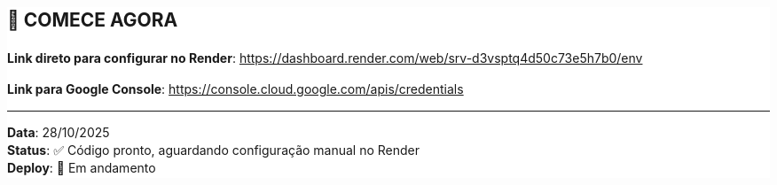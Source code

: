 ## 🚀 COMECE AGORA

**Link direto para configurar no Render**:
https://dashboard.render.com/web/srv-d3vsptq4d50c73e5h7b0/env

**Link para Google Console**:
https://console.cloud.google.com/apis/credentials

---

**Data**: 28/10/2025  
**Status**: ✅ Código pronto, aguardando configuração manual no Render  
**Deploy**: 🔄 Em andamento


